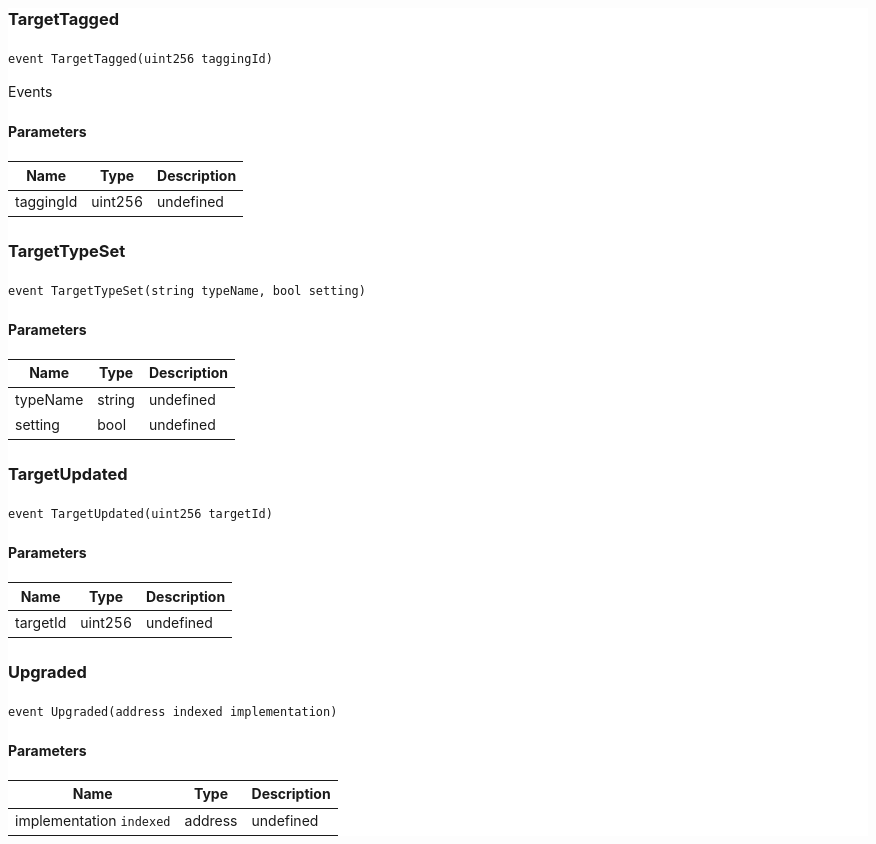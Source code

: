 ### TargetTagged

```solidity
event TargetTagged(uint256 taggingId)
```

Events



#### Parameters

| Name | Type | Description |
|---|---|---|
| taggingId  | uint256 | undefined |

### TargetTypeSet

```solidity
event TargetTypeSet(string typeName, bool setting)
```





#### Parameters

| Name | Type | Description |
|---|---|---|
| typeName  | string | undefined |
| setting  | bool | undefined |

### TargetUpdated

```solidity
event TargetUpdated(uint256 targetId)
```





#### Parameters

| Name | Type | Description |
|---|---|---|
| targetId  | uint256 | undefined |

### Upgraded

```solidity
event Upgraded(address indexed implementation)
```





#### Parameters

| Name | Type | Description |
|---|---|---|
| implementation `indexed` | address | undefined |



